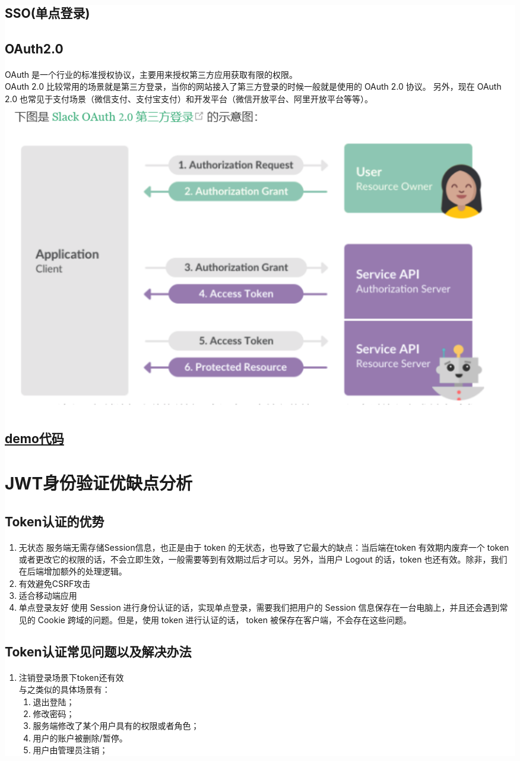 ## SSO(单点登录)

## OAuth2.0
OAuth 是一个行业的标准授权协议，主要用来授权第三方应用获取有限的权限。  
OAuth 2.0 比较常用的场景就是第三方登录，当你的网站接入了第三方登录的时候一般就是使用的 OAuth 2.0 协议。 另外，现在 OAuth 2.0 也常见于支付场景（微信支付、支付宝支付）和开发平台（微信开放平台、阿里开放平台等等）。  
![](./img_kj/OAuth2.0.png)
## [demo代码](https://mp.weixin.qq.com/s?__biz=Mzg2OTA0Njk0OA==&mid=2247485622&idx=1&sn=e9750ed63c47457ba1896db8dfceac6a&chksm=cea2477df9d5ce6b7af20e582c6c60b7408a6459b05b849394c45f04664d1651510bdee029f7&token=684071313&lang=zh_CN&scene=21#wechat_redirect)
# JWT身份验证优缺点分析
## Token认证的优势
1. 无状态
服务端无需存储Session信息，也正是由于 token 的无状态，也导致了它最大的缺点：当后端在token 有效期内废弃一个 token 或者更改它的权限的话，不会立即生效，一般需要等到有效期过后才可以。另外，当用户 Logout 的话，token 也还有效。除非，我们在后端增加额外的处理逻辑。
2. 有效避免CSRF攻击
3. 适合移动端应用
4. 单点登录友好
使用 Session 进行身份认证的话，实现单点登录，需要我们把用户的 Session 信息保存在一台电脑上，并且还会遇到常见的 Cookie 跨域的问题。但是，使用 token 进行认证的话， token 被保存在客户端，不会存在这些问题。
## Token认证常见问题以及解决办法
1. 注销登录场景下token还有效  
与之类似的具体场景有：  
    1. 退出登陆；  
    2. 修改密码；
    3. 服务端修改了某个用户具有的权限或者角色；
    4. 用户的账户被删除/暂停。
    5. 用户由管理员注销；  
